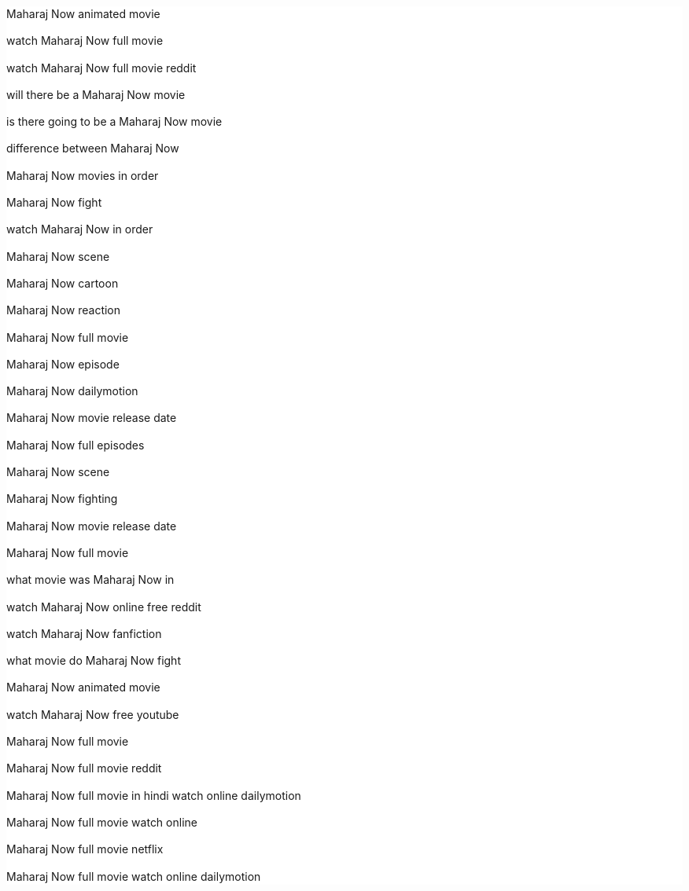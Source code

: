 Maharaj Now animated movie

watch Maharaj Now full movie

watch Maharaj Now full movie reddit

will there be a Maharaj Now movie

is there going to be a Maharaj Now movie

difference between Maharaj Now

Maharaj Now movies in order

Maharaj Now fight

watch Maharaj Now in order

Maharaj Now scene

Maharaj Now cartoon

Maharaj Now reaction

Maharaj Now full movie

Maharaj Now episode

Maharaj Now dailymotion

Maharaj Now movie release date

Maharaj Now full episodes

Maharaj Now scene

Maharaj Now fighting

Maharaj Now movie release date

Maharaj Now full movie

what movie was Maharaj Now in

watch Maharaj Now online free reddit

watch Maharaj Now fanfiction

what movie do Maharaj Now fight

Maharaj Now animated movie

watch Maharaj Now free youtube

Maharaj Now full movie

Maharaj Now full movie reddit

Maharaj Now full movie in hindi watch online dailymotion

Maharaj Now full movie watch online

Maharaj Now full movie netflix

Maharaj Now full movie watch online dailymotion
